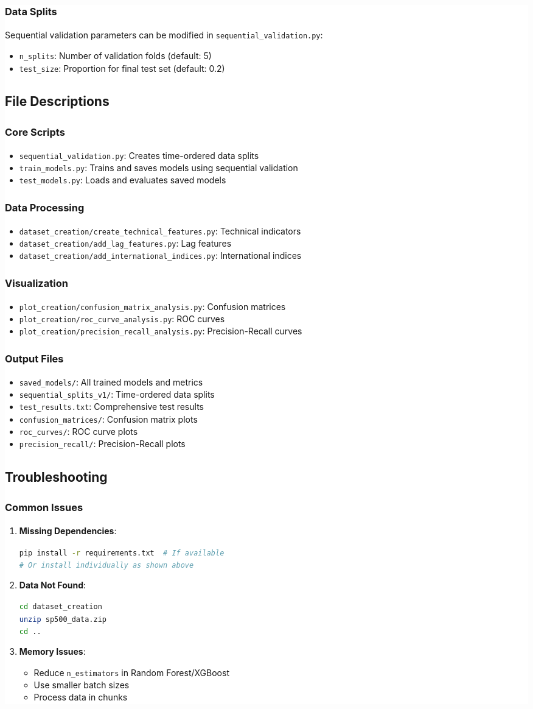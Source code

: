 ### Data Splits
Sequential validation parameters can be modified in `sequential_validation.py`:
- `n_splits`: Number of validation folds (default: 5)
- `test_size`: Proportion for final test set (default: 0.2)

## File Descriptions

### Core Scripts
- `sequential_validation.py`: Creates time-ordered data splits
- `train_models.py`: Trains and saves models using sequential validation
- `test_models.py`: Loads and evaluates saved models

### Data Processing
- `dataset_creation/create_technical_features.py`: Technical indicators
- `dataset_creation/add_lag_features.py`: Lag features
- `dataset_creation/add_international_indices.py`: International indices

### Visualization
- `plot_creation/confusion_matrix_analysis.py`: Confusion matrices
- `plot_creation/roc_curve_analysis.py`: ROC curves
- `plot_creation/precision_recall_analysis.py`: Precision-Recall curves

### Output Files
- `saved_models/`: All trained models and metrics
- `sequential_splits_v1/`: Time-ordered data splits
- `test_results.txt`: Comprehensive test results
- `confusion_matrices/`: Confusion matrix plots
- `roc_curves/`: ROC curve plots
- `precision_recall/`: Precision-Recall plots

## Troubleshooting

### Common Issues

1. **Missing Dependencies**:
   ```bash
   pip install -r requirements.txt  # If available
   # Or install individually as shown above
   ```

2. **Data Not Found**:
   ```bash
   cd dataset_creation
   unzip sp500_data.zip
   cd ..
   ```

3. **Memory Issues**:
   - Reduce `n_estimators` in Random Forest/XGBoost
   - Use smaller batch sizes
   - Process data in chunks
